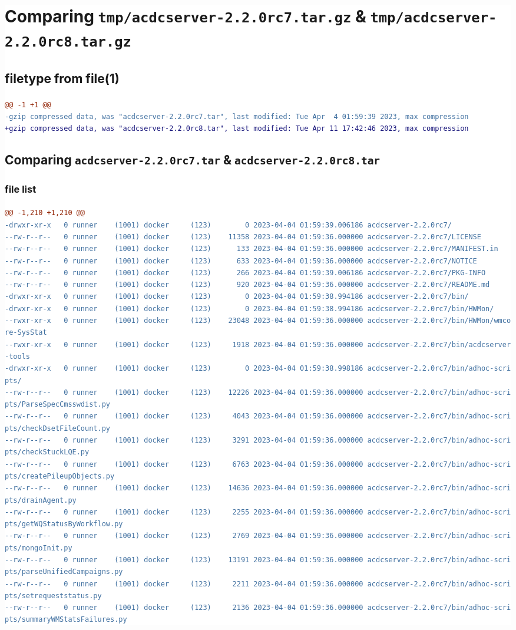 # Comparing `tmp/acdcserver-2.2.0rc7.tar.gz` & `tmp/acdcserver-2.2.0rc8.tar.gz`

## filetype from file(1)

```diff
@@ -1 +1 @@
-gzip compressed data, was "acdcserver-2.2.0rc7.tar", last modified: Tue Apr  4 01:59:39 2023, max compression
+gzip compressed data, was "acdcserver-2.2.0rc8.tar", last modified: Tue Apr 11 17:42:46 2023, max compression
```

## Comparing `acdcserver-2.2.0rc7.tar` & `acdcserver-2.2.0rc8.tar`

### file list

```diff
@@ -1,210 +1,210 @@
-drwxr-xr-x   0 runner    (1001) docker     (123)        0 2023-04-04 01:59:39.006186 acdcserver-2.2.0rc7/
--rw-r--r--   0 runner    (1001) docker     (123)    11358 2023-04-04 01:59:36.000000 acdcserver-2.2.0rc7/LICENSE
--rw-r--r--   0 runner    (1001) docker     (123)      133 2023-04-04 01:59:36.000000 acdcserver-2.2.0rc7/MANIFEST.in
--rw-r--r--   0 runner    (1001) docker     (123)      633 2023-04-04 01:59:36.000000 acdcserver-2.2.0rc7/NOTICE
--rw-r--r--   0 runner    (1001) docker     (123)      266 2023-04-04 01:59:39.006186 acdcserver-2.2.0rc7/PKG-INFO
--rw-r--r--   0 runner    (1001) docker     (123)      920 2023-04-04 01:59:36.000000 acdcserver-2.2.0rc7/README.md
-drwxr-xr-x   0 runner    (1001) docker     (123)        0 2023-04-04 01:59:38.994186 acdcserver-2.2.0rc7/bin/
-drwxr-xr-x   0 runner    (1001) docker     (123)        0 2023-04-04 01:59:38.994186 acdcserver-2.2.0rc7/bin/HWMon/
--rwxr-xr-x   0 runner    (1001) docker     (123)    23048 2023-04-04 01:59:36.000000 acdcserver-2.2.0rc7/bin/HWMon/wmcore-SysStat
--rwxr-xr-x   0 runner    (1001) docker     (123)     1918 2023-04-04 01:59:36.000000 acdcserver-2.2.0rc7/bin/acdcserver-tools
-drwxr-xr-x   0 runner    (1001) docker     (123)        0 2023-04-04 01:59:38.998186 acdcserver-2.2.0rc7/bin/adhoc-scripts/
--rw-r--r--   0 runner    (1001) docker     (123)    12226 2023-04-04 01:59:36.000000 acdcserver-2.2.0rc7/bin/adhoc-scripts/ParseSpecCmsswdist.py
--rw-r--r--   0 runner    (1001) docker     (123)     4043 2023-04-04 01:59:36.000000 acdcserver-2.2.0rc7/bin/adhoc-scripts/checkDsetFileCount.py
--rw-r--r--   0 runner    (1001) docker     (123)     3291 2023-04-04 01:59:36.000000 acdcserver-2.2.0rc7/bin/adhoc-scripts/checkStuckLQE.py
--rw-r--r--   0 runner    (1001) docker     (123)     6763 2023-04-04 01:59:36.000000 acdcserver-2.2.0rc7/bin/adhoc-scripts/createPileupObjects.py
--rw-r--r--   0 runner    (1001) docker     (123)    14636 2023-04-04 01:59:36.000000 acdcserver-2.2.0rc7/bin/adhoc-scripts/drainAgent.py
--rw-r--r--   0 runner    (1001) docker     (123)     2255 2023-04-04 01:59:36.000000 acdcserver-2.2.0rc7/bin/adhoc-scripts/getWQStatusByWorkflow.py
--rw-r--r--   0 runner    (1001) docker     (123)     2769 2023-04-04 01:59:36.000000 acdcserver-2.2.0rc7/bin/adhoc-scripts/mongoInit.py
--rw-r--r--   0 runner    (1001) docker     (123)    13191 2023-04-04 01:59:36.000000 acdcserver-2.2.0rc7/bin/adhoc-scripts/parseUnifiedCampaigns.py
--rw-r--r--   0 runner    (1001) docker     (123)     2211 2023-04-04 01:59:36.000000 acdcserver-2.2.0rc7/bin/adhoc-scripts/setrequeststatus.py
--rw-r--r--   0 runner    (1001) docker     (123)     2136 2023-04-04 01:59:36.000000 acdcserver-2.2.0rc7/bin/adhoc-scripts/summaryWMStatsFailures.py
```